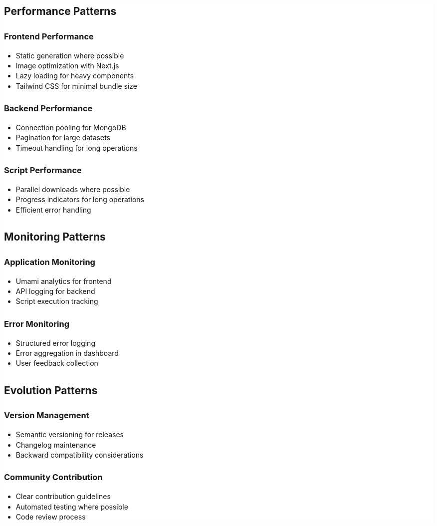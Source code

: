 ## Performance Patterns

### Frontend Performance
- Static generation where possible
- Image optimization with Next.js
- Lazy loading for heavy components
- Tailwind CSS for minimal bundle size

### Backend Performance
- Connection pooling for MongoDB
- Pagination for large datasets
- Timeout handling for long operations

### Script Performance
- Parallel downloads where possible
- Progress indicators for long operations
- Efficient error handling

## Monitoring Patterns

### Application Monitoring
- Umami analytics for frontend
- API logging for backend
- Script execution tracking

### Error Monitoring
- Structured error logging
- Error aggregation in dashboard
- User feedback collection

## Evolution Patterns

### Version Management
- Semantic versioning for releases
- Changelog maintenance
- Backward compatibility considerations

### Community Contribution
- Clear contribution guidelines
- Automated testing where possible
- Code review process

